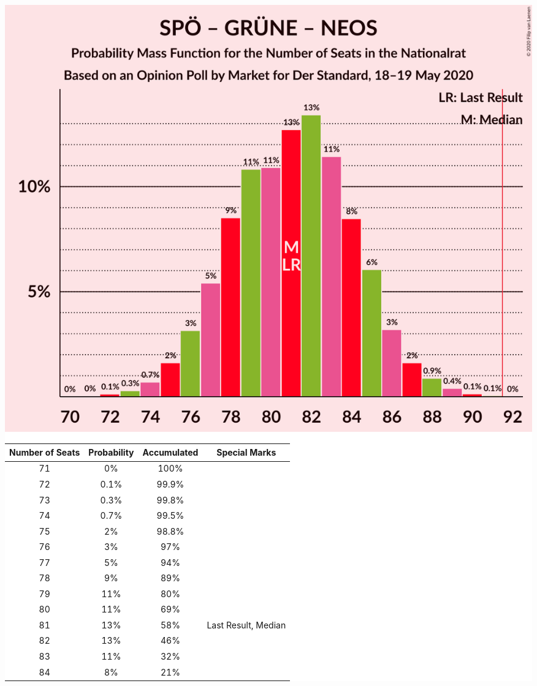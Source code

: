 ![Graph with seats probability mass function not yet produced](2020-05-19-Market-coalitions-seats-pmf-spö–grüne–neos.png "Seats Probability Mass Function")

| Number of Seats | Probability | Accumulated | Special Marks |
|:---------------:|:-----------:|:-----------:|:-------------:|
| 71 | 0% | 100% |  |
| 72 | 0.1% | 99.9% |  |
| 73 | 0.3% | 99.8% |  |
| 74 | 0.7% | 99.5% |  |
| 75 | 2% | 98.8% |  |
| 76 | 3% | 97% |  |
| 77 | 5% | 94% |  |
| 78 | 9% | 89% |  |
| 79 | 11% | 80% |  |
| 80 | 11% | 69% |  |
| 81 | 13% | 58% | Last Result, Median |
| 82 | 13% | 46% |  |
| 83 | 11% | 32% |  |
| 84 | 8% | 21% |  |